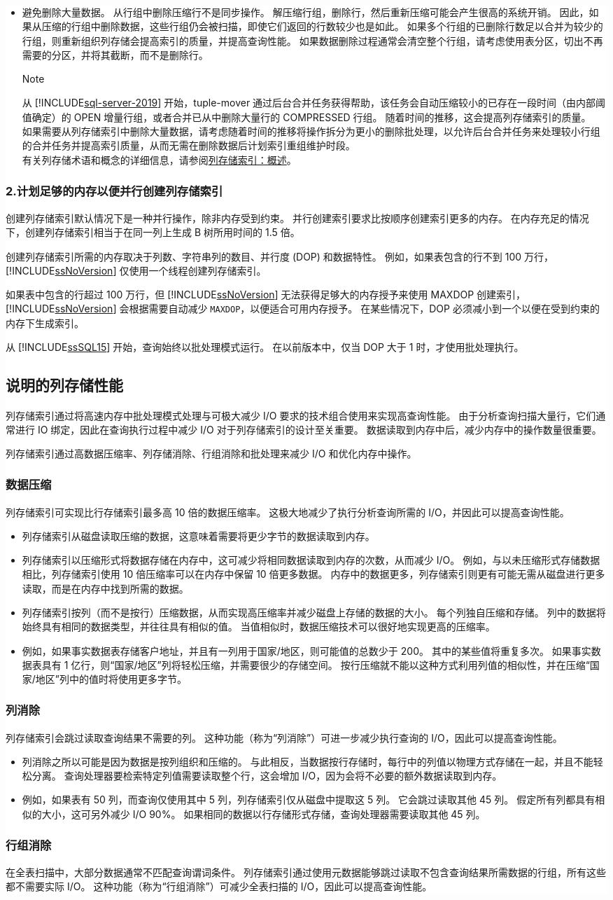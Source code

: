 -   避免删除大量数据。 从行组中删除压缩行不是同步操作。 解压缩行组，删除行，然后重新压缩可能会产生很高的系统开销。 因此，如果从压缩的行组中删除数据，这些行组仍会被扫描，即使它们返回的行数较少也是如此。 如果多个行组的已删除行数足以合并为较少的行组，则重新组织列存储会提高索引的质量，并提高查询性能。 如果数据删除过程通常会清空整个行组，请考虑使用表分区，切出不再需要的分区，并将其截断，而不是删除行。 

    > [!NOTE]
    > 从 [!INCLUDE[sql-server-2019](../../includes/sssqlv15-md.md)] 开始，tuple-mover 通过后台合并任务获得帮助，该任务会自动压缩较小的已存在一段时间（由内部阈值确定）的 OPEN 增量行组，或者合并已从中删除大量行的 COMPRESSED 行组。 随着时间的推移，这会提高列存储索引的质量。   
    > 如果需要从列存储索引中删除大量数据，请考虑随着时间的推移将操作拆分为更小的删除批处理，以允许后台合并任务来处理较小行组的合并任务并提高索引质量，从而无需在删除数据后计划索引重组维护时段。    
    > 有关列存储术语和概念的详细信息，请参阅[列存储索引：概述](../../relational-databases/indexes/columnstore-indexes-overview.md)。
    
### <a name="2-plan-for-enough-memory-to-create-columnstore-indexes-in-parallel"></a>2.计划足够的内存以便并行创建列存储索引    
 创建列存储索引默认情况下是一种并行操作，除非内存受到约束。 并行创建索引要求比按顺序创建索引更多的内存。 在内存充足的情况下，创建列存储索引相当于在同一列上生成 B 树所用时间的 1.5 倍。    
    
 创建列存储索引所需的内存取决于列数、字符串列的数目、并行度 (DOP) 和数据特性。 例如，如果表包含的行不到 100 万行，[!INCLUDE[ssNoVersion](../../includes/ssnoversion-md.md)] 仅使用一个线程创建列存储索引。    
    
 如果表中包含的行超过 100 万行，但 [!INCLUDE[ssNoVersion](../../includes/ssnoversion-md.md)] 无法获得足够大的内存授予来使用 MAXDOP 创建索引，[!INCLUDE[ssNoVersion](../../includes/ssnoversion-md.md)] 会根据需要自动减少 `MAXDOP`，以便适合可用内存授予。  在某些情况下，DOP 必须减小到一个以便在受到约束的内存下生成索引。    
    
 从 [!INCLUDE[ssSQL15](../../includes/sssql15-md.md)] 开始，查询始终以批处理模式运行。 在以前版本中，仅当 DOP 大于 1 时，才使用批处理执行。    
    
## <a name="columnstore-performance-explained"></a>说明的列存储性能    
 列存储索引通过将高速内存中批处理模式处理与可极大减少 I/O 要求的技术组合使用来实现高查询性能。 由于分析查询扫描大量行，它们通常进行 IO 绑定，因此在查询执行过程中减少 I/O 对于列存储索引的设计至关重要。 数据读取到内存中后，减少内存中的操作数量很重要。    
    
 列存储索引通过高数据压缩率、列存储消除、行组消除和批处理来减少 I/O 和优化内存中操作。    
    
### <a name="data-compression"></a>数据压缩    
 列存储索引可实现比行存储索引最多高 10 倍的数据压缩率。 这极大地减少了执行分析查询所需的 I/O，并因此可以提高查询性能。    
    
-   列存储索引从磁盘读取压缩的数据，这意味着需要将更少字节的数据读取到内存。    
    
-   列存储索引以压缩形式将数据存储在内存中，这可减少将相同数据读取到内存的次数，从而减少 I/O。 例如，与以未压缩形式存储数据相比，列存储索引使用 10 倍压缩率可以在内存中保留 10 倍更多数据。 内存中的数据更多，列存储索引则更有可能无需从磁盘进行更多读取，而是在内存中找到所需的数据。    
    
-   列存储索引按列（而不是按行）压缩数据，从而实现高压缩率并减少磁盘上存储的数据的大小。 每个列独自压缩和存储。  列中的数据将始终具有相同的数据类型，并往往具有相似的值。 当值相似时，数据压缩技术可以很好地实现更高的压缩率。    
    
-   例如，如果事实数据表存储客户地址，并且有一列用于国家/地区，则可能值的总数少于 200。 其中的某些值将重复多次。 如果事实数据表具有 1 亿行，则“国家/地区”列将轻松压缩，并需要很少的存储空间。 按行压缩就不能以这种方式利用列值的相似性，并在压缩“国家/地区”列中的值时将使用更多字节。    
    
### <a name="column-elimination"></a>列消除    
 列存储索引会跳过读取查询结果不需要的列。 这种功能（称为“列消除”）可进一步减少执行查询的 I/O，因此可以提高查询性能。    
    
-   列消除之所以可能是因为数据是按列组织和压缩的。 与此相反，当数据按行存储时，每行中的列值以物理方式存储在一起，并且不能轻松分离。 查询处理器要检索特定列值需要读取整个行，这会增加 I/O，因为会将不必要的额外数据读取到内存。    
    
-   例如，如果表有 50 列，而查询仅使用其中 5 列，列存储索引仅从磁盘中提取这 5 列。 它会跳过读取其他 45 列。 假定所有列都具有相似的大小，这可另外减少 I/O 90%。 如果相同的数据以行存储形式存储，查询处理器需要读取其他 45 列。    
    
### <a name="rowgroup-elimination"></a>行组消除    
 在全表扫描中，大部分数据通常不匹配查询谓词条件。 列存储索引通过使用元数据能够跳过读取不包含查询结果所需数据的行组，所有这些都不需要实际 I/O。 这种功能（称为“行组消除”）可减少全表扫描的 I/O，因此可以提高查询性能。    
    